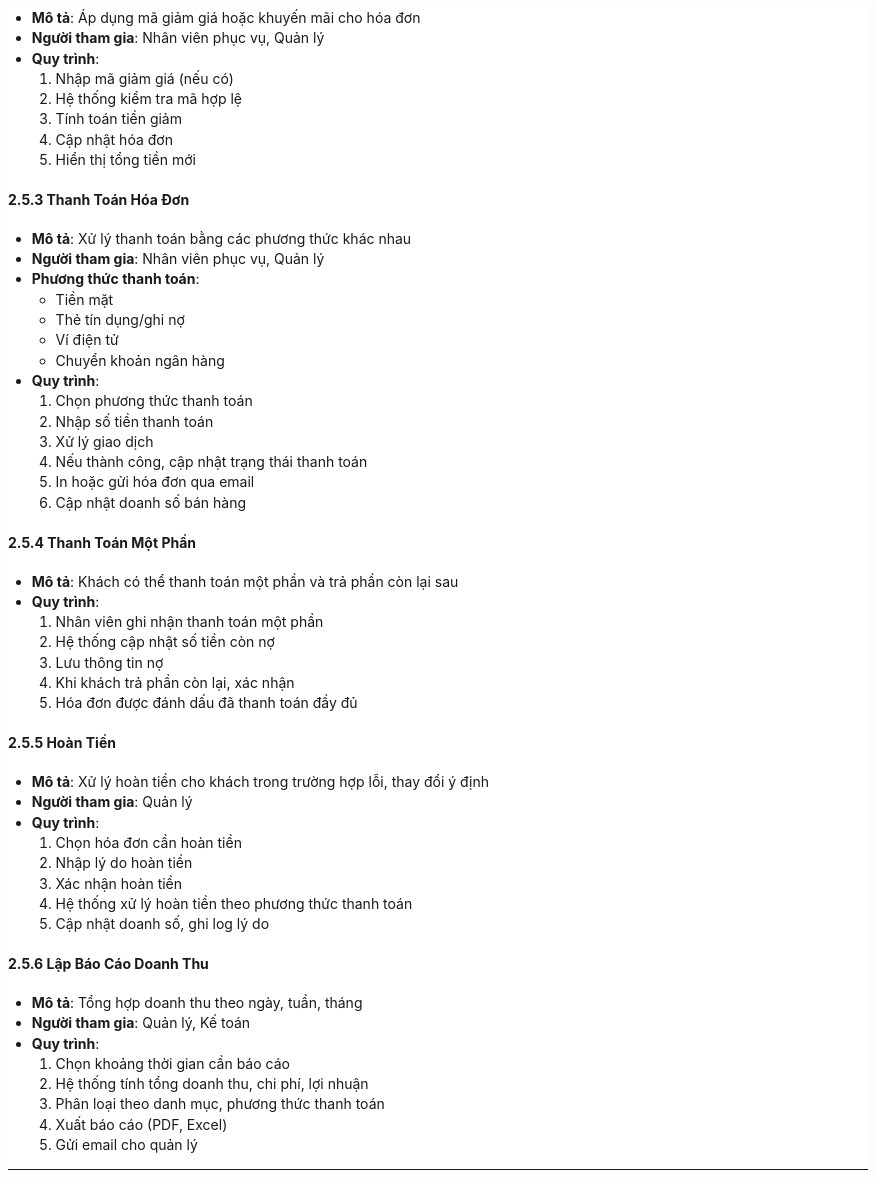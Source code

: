 -   **Mô tả**: Áp dụng mã giảm giá hoặc khuyến mãi cho hóa đơn
-   **Người tham gia**: Nhân viên phục vụ, Quản lý
-   **Quy trình**:
    1. Nhập mã giảm giá (nếu có)
    2. Hệ thống kiểm tra mã hợp lệ
    3. Tính toán tiền giảm
    4. Cập nhật hóa đơn
    5. Hiển thị tổng tiền mới

#### 2.5.3 Thanh Toán Hóa Đơn

-   **Mô tả**: Xử lý thanh toán bằng các phương thức khác nhau
-   **Người tham gia**: Nhân viên phục vụ, Quản lý
-   **Phương thức thanh toán**:
    -   Tiền mặt
    -   Thẻ tín dụng/ghi nợ
    -   Ví điện tử
    -   Chuyển khoản ngân hàng
-   **Quy trình**:
    1. Chọn phương thức thanh toán
    2. Nhập số tiền thanh toán
    3. Xử lý giao dịch
    4. Nếu thành công, cập nhật trạng thái thanh toán
    5. In hoặc gửi hóa đơn qua email
    6. Cập nhật doanh số bán hàng

#### 2.5.4 Thanh Toán Một Phần

-   **Mô tả**: Khách có thể thanh toán một phần và trả phần còn lại sau
-   **Quy trình**:
    1. Nhân viên ghi nhận thanh toán một phần
    2. Hệ thống cập nhật số tiền còn nợ
    3. Lưu thông tin nợ
    4. Khi khách trả phần còn lại, xác nhận
    5. Hóa đơn được đánh dấu đã thanh toán đầy đủ

#### 2.5.5 Hoàn Tiền

-   **Mô tả**: Xử lý hoàn tiền cho khách trong trường hợp lỗi, thay đổi ý định
-   **Người tham gia**: Quản lý
-   **Quy trình**:
    1. Chọn hóa đơn cần hoàn tiền
    2. Nhập lý do hoàn tiền
    3. Xác nhận hoàn tiền
    4. Hệ thống xử lý hoàn tiền theo phương thức thanh toán
    5. Cập nhật doanh số, ghi log lý do

#### 2.5.6 Lập Báo Cáo Doanh Thu

-   **Mô tả**: Tổng hợp doanh thu theo ngày, tuần, tháng
-   **Người tham gia**: Quản lý, Kế toán
-   **Quy trình**:
    1. Chọn khoảng thời gian cần báo cáo
    2. Hệ thống tính tổng doanh thu, chi phí, lợi nhuận
    3. Phân loại theo danh mục, phương thức thanh toán
    4. Xuất báo cáo (PDF, Excel)
    5. Gửi email cho quản lý

---